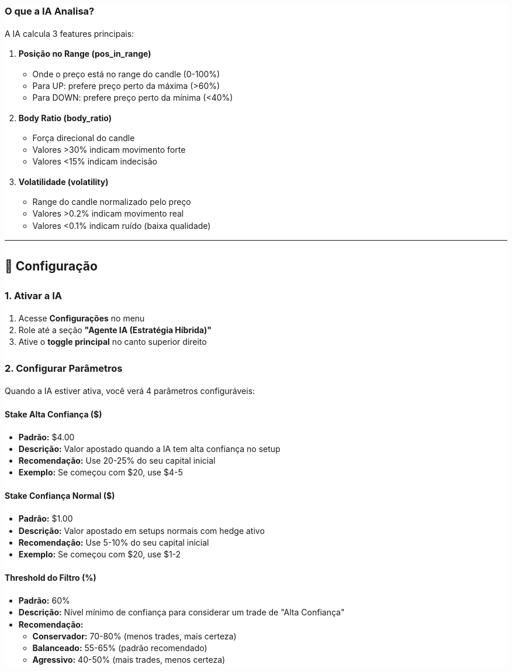 ### O que a IA Analisa?

A IA calcula 3 features principais:

1. **Posição no Range (pos_in_range)**
   - Onde o preço está no range do candle (0-100%)
   - Para UP: prefere preço perto da máxima (>60%)
   - Para DOWN: prefere preço perto da mínima (<40%)

2. **Body Ratio (body_ratio)**
   - Força direcional do candle
   - Valores >30% indicam movimento forte
   - Valores <15% indicam indecisão

3. **Volatilidade (volatility)**
   - Range do candle normalizado pelo preço
   - Valores >0.2% indicam movimento real
   - Valores <0.1% indicam ruído (baixa qualidade)

---

## 🔧 Configuração

### 1. Ativar a IA

1. Acesse **Configurações** no menu
2. Role até a seção **"Agente IA (Estratégia Híbrida)"**
3. Ative o **toggle principal** no canto superior direito

### 2. Configurar Parâmetros

Quando a IA estiver ativa, você verá 4 parâmetros configuráveis:

#### **Stake Alta Confiança ($)**
- **Padrão:** $4.00
- **Descrição:** Valor apostado quando a IA tem alta confiança no setup
- **Recomendação:** Use 20-25% do seu capital inicial
- **Exemplo:** Se começou com $20, use $4-5

#### **Stake Confiança Normal ($)**
- **Padrão:** $1.00
- **Descrição:** Valor apostado em setups normais com hedge ativo
- **Recomendação:** Use 5-10% do seu capital inicial
- **Exemplo:** Se começou com $20, use $1-2

#### **Threshold do Filtro (%)**
- **Padrão:** 60%
- **Descrição:** Nível mínimo de confiança para considerar um trade de "Alta Confiança"
- **Recomendação:** 
  - **Conservador:** 70-80% (menos trades, mais certeza)
  - **Balanceado:** 55-65% (padrão recomendado)
  - **Agressivo:** 40-50% (mais trades, menos certeza)
